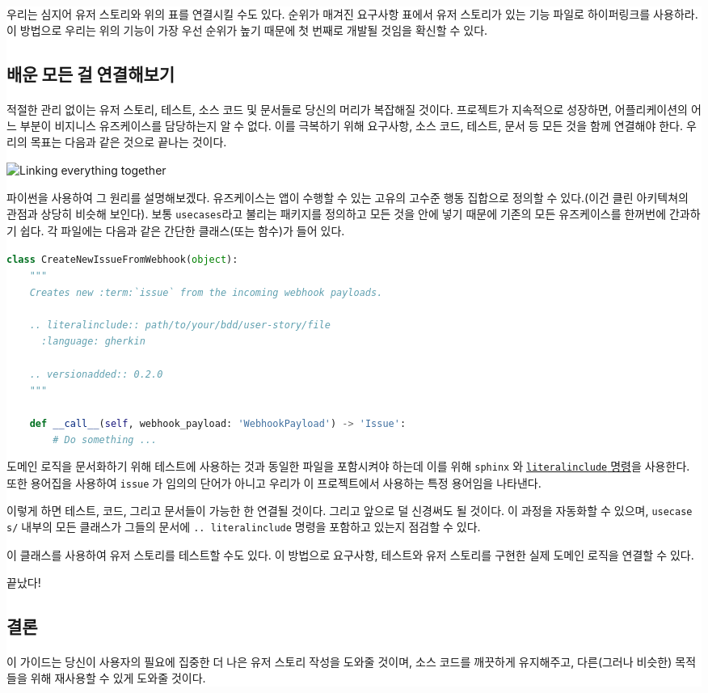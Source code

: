 우리는 심지어 유저 스토리와 위의 표를 연결시킬 수도 있다. 순위가 매겨진 요구사항 표에서 유저 스토리가 있는 기능 파일로 하이퍼링크를 사용하라. 이 방법으로 우리는 위의 기능이 가장 우선 순위가 높기 때문에 첫 번째로 개발될 것임을 확신할 수 있다.

## 배운 모든 걸 연결해보기

적절한 관리 없이는 유저 스토리, 테스트, 소스 코드 및 문서들로 당신의 머리가 복잡해질 것이다. 프로젝트가 지속적으로 성장하면, 어플리케이션의 어느 부분이 비지니스 유즈케이스를 담당하는지 알 수 없다. 이를 극복하기 위해 요구사항, 소스 코드, 테스트, 문서 등 모든 것을 함께 연결해야 한다. 우리의 목표는 다음과 같은 것으로 끝나는 것이다.

![Linking everything together](https://thepracticaldev.s3.amazonaws.com/i/j1pko4hb4s1ua9kmehv9.png)

파이썬을 사용하여 그 원리를 설명해보겠다.
유즈케이스는 앱이 수행할 수 있는 고유의 고수준 행동 집합으로 정의할 수 있다.(이건 클린 아키텍쳐의 관점과 상당히 비슷해 보인다).
보통 `usecases`라고 불리는 패키지를 정의하고 모든 것을 안에 넣기 때문에 기존의 모든 유즈케이스를 한꺼번에 간과하기 쉽다. 각 파일에는 다음과 같은 간단한 클래스(또는 함수)가 들어 있다.

```python
class CreateNewIssueFromWebhook(object):
    """
    Creates new :term:`issue` from the incoming webhook payloads.

    .. literalinclude:: path/to/your/bdd/user-story/file
      :language: gherkin

    .. versionadded:: 0.2.0
    """

    def __call__(self, webhook_payload: 'WebhookPayload') -> 'Issue':
        # Do something ...
```

도메인 로직을 문서화하기 위해 테스트에 사용하는 것과 동일한 파일을 포함시켜야 하는데 이를 위해 `sphinx` 와 [`literalinclude` 명령](https://www.sphinx-doc.org/en/master/usage/restructuredtext/directives.html#directive-literalinclude)을 사용한다.
또한 용어집을 사용하여 `issue` 가 임의의 단어가 아니고 우리가 이 프로젝트에서 사용하는 특정 용어임을 나타낸다.

이렇게 하면 테스트, 코드, 그리고 문서들이 가능한 한 연결될 것이다. 그리고 앞으로 덜 신경써도 될 것이다. 이 과정을 자동화할 수 있으며, `usecases/` 내부의 모든 클래스가 그들의 문서에 `.. literalinclude` 명령을 포함하고 있는지 점검할 수 있다.

이 클래스를 사용하여 유저 스토리를 테스트할 수도 있다. 이 방법으로 요구사항, 테스트와 유저 스토리를 구현한 실제 도메인 로직을 연결할 수 있다.

끝났다!

## 결론

이 가이드는 당신이 사용자의 필요에 집중한 더 나은 유저 스토리 작성을 도와줄 것이며, 소스 코드를 깨끗하게 유지해주고, 다른(그러나 비슷한) 목적들을 위해 재사용할 수 있게 도와줄 것이다.

[^1]: 도메인 전문가와 개발자가 공통으로 사용하는 언어를 말한다.

[^2]: 서로 구별되는 하나하나의 대상. 주로 개체를 의미한다.
